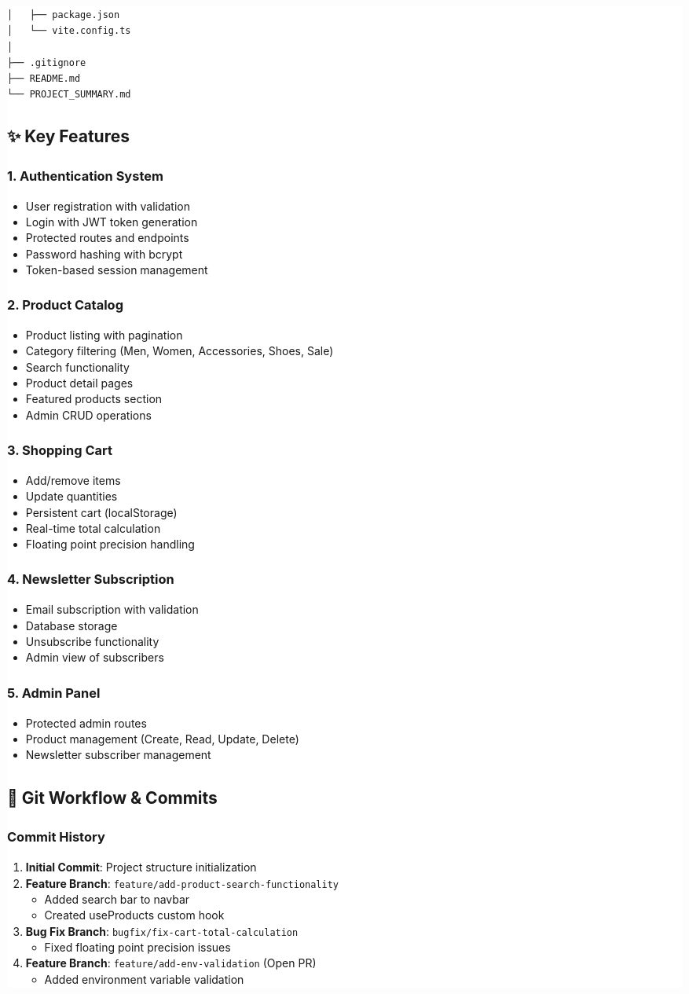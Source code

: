 ```
│   ├── package.json
│   └── vite.config.ts
│
├── .gitignore
├── README.md
└── PROJECT_SUMMARY.md
```

## ✨ Key Features

### 1. Authentication System
- User registration with validation
- Login with JWT token generation
- Protected routes and endpoints
- Password hashing with bcrypt
- Token-based session management

### 2. Product Catalog
- Product listing with pagination
- Category filtering (Men, Women, Accessories, Shoes, Sale)
- Search functionality
- Product detail pages
- Featured products section
- Admin CRUD operations

### 3. Shopping Cart
- Add/remove items
- Update quantities
- Persistent cart (localStorage)
- Real-time total calculation
- Floating point precision handling

### 4. Newsletter Subscription
- Email subscription with validation
- Database storage
- Unsubscribe functionality
- Admin view of subscribers

### 5. Admin Panel
- Protected admin routes
- Product management (Create, Read, Update, Delete)
- Newsletter subscriber management

## 🔄 Git Workflow & Commits

### Commit History

1. **Initial Commit**: Project structure initialization
2. **Feature Branch**: `feature/add-product-search-functionality`
   - Added search bar to navbar
   - Created useProducts custom hook
3. **Bug Fix Branch**: `bugfix/fix-cart-total-calculation`
   - Fixed floating point precision issues
4. **Feature Branch**: `feature/add-env-validation` (Open PR)
   - Added environment variable validation
